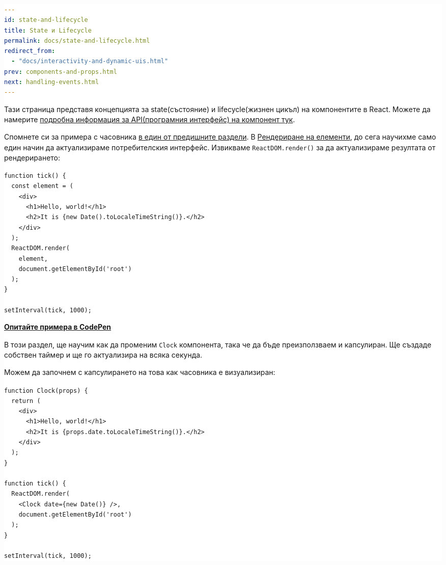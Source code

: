 ```yaml
---
id: state-and-lifecycle
title: State и Lifecycle
permalink: docs/state-and-lifecycle.html
redirect_from:
  - "docs/interactivity-and-dynamic-uis.html"
prev: components-and-props.html
next: handling-events.html
---
```


Тази страница представя концепцията за state(състояние) и lifecycle(жизнен цикъл) на компонентите в React. Можете да намерите [подробна информация за API(програмния интерфейс) на компонент тук](/docs/react-component.html).

Спомнете си за примера с часовника [в един от предишните раздели](/docs/rendering-elements.html#updating-the-rendered-element). В [Рендериране на елементи](/docs/rendering-elements.html#rendering-an-element-into-the-dom), до сега научихме само един начин да актуализираме потребителския интерфейс. Извикваме `ReactDOM.render()` за да актуализираме резултата от рендерирането:

```js{8-11}
function tick() {
  const element = (
    <div>
      <h1>Hello, world!</h1>
      <h2>It is {new Date().toLocaleTimeString()}.</h2>
    </div>
  );
  ReactDOM.render(
    element,
    document.getElementById('root')
  );
}

setInterval(tick, 1000);
```

[**Опитайте примера в CodePen**](https://codepen.io/gaearon/pen/gwoJZk?editors=0010)

В този раздел, ще научим как да променим `Clock` компонента, така че да бъде преизползваем и капсулиран. Ще създаде собствен таймер и ще го актуализира на всяка секунда.

Можем да започнем с капсулирането на това как часовника е визуализиран:

```js{3-6,12}
function Clock(props) {
  return (
    <div>
      <h1>Hello, world!</h1>
      <h2>It is {props.date.toLocaleTimeString()}.</h2>
    </div>
  );
}

function tick() {
  ReactDOM.render(
    <Clock date={new Date()} />,
    document.getElementById('root')
  );
}

setInterval(tick, 1000);
```
